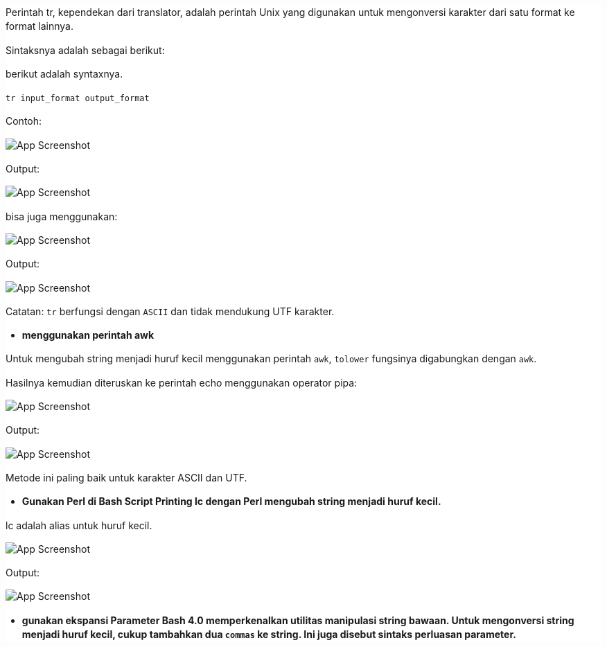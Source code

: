 Perintah tr, kependekan dari translator, adalah perintah Unix yang digunakan untuk mengonversi karakter dari satu format ke format lainnya.

Sintaksnya adalah sebagai berikut:

berikut adalah syntaxnya.

```
tr input_format output_format
```

Contoh:

![App Screenshot](img/Lowercase/lowercase-1.png)

Output:

![App Screenshot](img/Lowercase/lowercase-1-output.png)

bisa juga menggunakan:

![App Screenshot](img/Lowercase/lowercase-2.png)

Output:

![App Screenshot](img/Lowercase/lowercase-2-output.png)

Catatan: `tr` berfungsi dengan `ASCII` dan tidak mendukung UTF karakter.

- **menggunakan perintah awk**

Untuk mengubah string menjadi huruf kecil menggunakan perintah `awk`, `tolower` fungsinya digabungkan dengan `awk`.

Hasilnya kemudian diteruskan ke perintah echo menggunakan operator pipa:

![App Screenshot](img/Lowercase/lowercase-awk.png)

Output:

![App Screenshot](img/Lowercase/lowercase-awk-output.png)

Metode ini paling baik untuk karakter ASCII dan UTF.

- **Gunakan Perl di Bash Script Printing lc dengan Perl mengubah string menjadi huruf kecil.**

lc adalah alias untuk huruf kecil.

![App Screenshot](img/Lowercase/lowercase-perl.png)

Output:

![App Screenshot](img/Lowercase/lowercase-perl-output.png)

- **gunakan ekspansi Parameter Bash 4.0 memperkenalkan utilitas manipulasi string bawaan. Untuk mengonversi string menjadi huruf kecil, cukup tambahkan dua `commas` ke string. Ini juga disebut sintaks perluasan parameter.**
